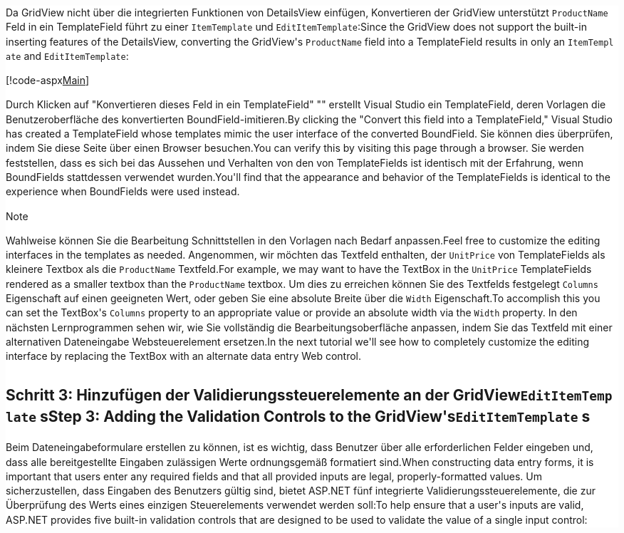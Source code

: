 <span data-ttu-id="b8d51-158">Da GridView nicht über die integrierten Funktionen von DetailsView einfügen, Konvertieren der GridView unterstützt `ProductName` Feld in ein TemplateField führt zu einer `ItemTemplate` und `EditItemTemplate`:</span><span class="sxs-lookup"><span data-stu-id="b8d51-158">Since the GridView does not support the built-in inserting features of the DetailsView, converting the GridView's `ProductName` field into a TemplateField results in only an `ItemTemplate` and `EditItemTemplate`:</span></span>

[!code-aspx[Main](adding-validation-controls-to-the-editing-and-inserting-interfaces-cs/samples/sample2.aspx)]

<span data-ttu-id="b8d51-159">Durch Klicken auf "Konvertieren dieses Feld in ein TemplateField" "" erstellt Visual Studio ein TemplateField, deren Vorlagen die Benutzeroberfläche des konvertierten BoundField-imitieren.</span><span class="sxs-lookup"><span data-stu-id="b8d51-159">By clicking the "Convert this field into a TemplateField," Visual Studio has created a TemplateField whose templates mimic the user interface of the converted BoundField.</span></span> <span data-ttu-id="b8d51-160">Sie können dies überprüfen, indem Sie diese Seite über einen Browser besuchen.</span><span class="sxs-lookup"><span data-stu-id="b8d51-160">You can verify this by visiting this page through a browser.</span></span> <span data-ttu-id="b8d51-161">Sie werden feststellen, dass es sich bei das Aussehen und Verhalten von den von TemplateFields ist identisch mit der Erfahrung, wenn BoundFields stattdessen verwendet wurden.</span><span class="sxs-lookup"><span data-stu-id="b8d51-161">You'll find that the appearance and behavior of the TemplateFields is identical to the experience when BoundFields were used instead.</span></span>

> [!NOTE]
> <span data-ttu-id="b8d51-162">Wahlweise können Sie die Bearbeitung Schnittstellen in den Vorlagen nach Bedarf anpassen.</span><span class="sxs-lookup"><span data-stu-id="b8d51-162">Feel free to customize the editing interfaces in the templates as needed.</span></span> <span data-ttu-id="b8d51-163">Angenommen, wir möchten das Textfeld enthalten, der `UnitPrice` von TemplateFields als kleinere Textbox als die `ProductName` Textfeld.</span><span class="sxs-lookup"><span data-stu-id="b8d51-163">For example, we may want to have the TextBox in the `UnitPrice` TemplateFields rendered as a smaller textbox than the `ProductName` textbox.</span></span> <span data-ttu-id="b8d51-164">Um dies zu erreichen können Sie des Textfelds festgelegt `Columns` Eigenschaft auf einen geeigneten Wert, oder geben Sie eine absolute Breite über die `Width` Eigenschaft.</span><span class="sxs-lookup"><span data-stu-id="b8d51-164">To accomplish this you can set the TextBox's `Columns` property to an appropriate value or provide an absolute width via the `Width` property.</span></span> <span data-ttu-id="b8d51-165">In den nächsten Lernprogrammen sehen wir, wie Sie vollständig die Bearbeitungsoberfläche anpassen, indem Sie das Textfeld mit einer alternativen Dateneingabe Websteuerelement ersetzen.</span><span class="sxs-lookup"><span data-stu-id="b8d51-165">In the next tutorial we'll see how to completely customize the editing interface by replacing the TextBox with an alternate data entry Web control.</span></span>


## <a name="step-3-adding-the-validation-controls-to-the-gridviewsedititemtemplate-s"></a><span data-ttu-id="b8d51-166">Schritt 3: Hinzufügen der Validierungssteuerelemente an der GridView`EditItemTemplate` s</span><span class="sxs-lookup"><span data-stu-id="b8d51-166">Step 3: Adding the Validation Controls to the GridView's`EditItemTemplate` s</span></span>

<span data-ttu-id="b8d51-167">Beim Dateneingabeformulare erstellen zu können, ist es wichtig, dass Benutzer über alle erforderlichen Felder eingeben und, dass alle bereitgestellte Eingaben zulässigen Werte ordnungsgemäß formatiert sind.</span><span class="sxs-lookup"><span data-stu-id="b8d51-167">When constructing data entry forms, it is important that users enter any required fields and that all provided inputs are legal, properly-formatted values.</span></span> <span data-ttu-id="b8d51-168">Um sicherzustellen, dass Eingaben des Benutzers gültig sind, bietet ASP.NET fünf integrierte Validierungssteuerelemente, die zur Überprüfung des Werts eines einzigen Steuerelements verwendet werden soll:</span><span class="sxs-lookup"><span data-stu-id="b8d51-168">To help ensure that a user's inputs are valid, ASP.NET provides five built-in validation controls that are designed to be used to validate the value of a single input control:</span></span>
